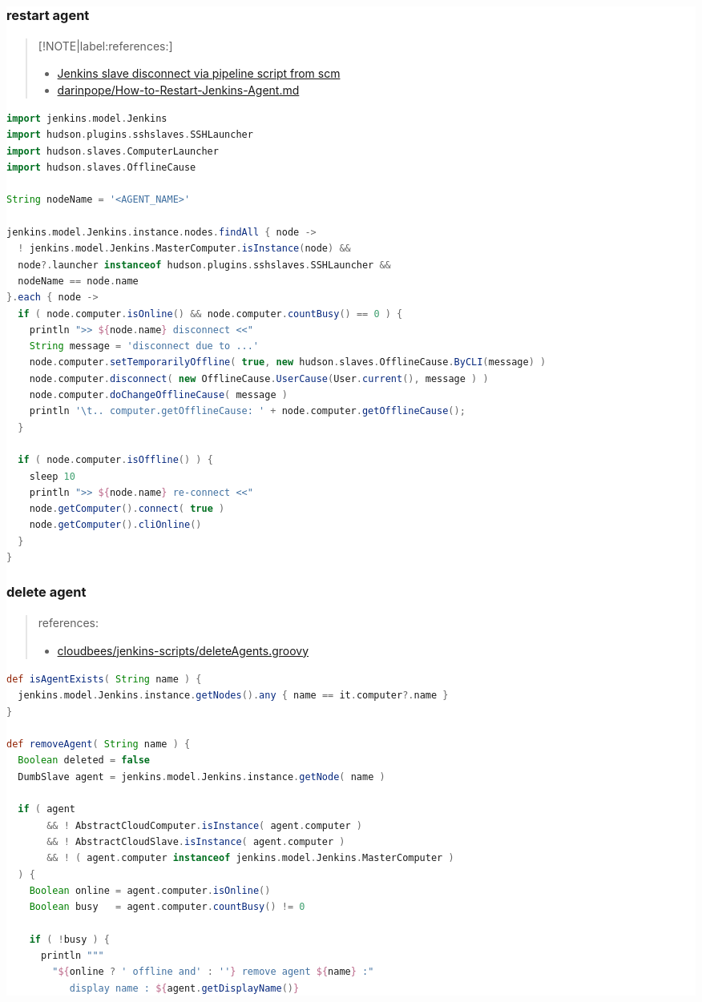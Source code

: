 ### restart agent

> [!NOTE|label:references:]
> - [Jenkins slave disconnect via pipeline script from scm](https://groups.google.com/g/jenkinsci-dev/c/ch2lQZvZdkw/m/Rs6KuXNHDAAJ)
> - [darinpope/How-to-Restart-Jenkins-Agent.md](https://gist.github.com/darinpope/ae8fd8432b173fbe507336e2746e206d)

```groovy
import jenkins.model.Jenkins
import hudson.plugins.sshslaves.SSHLauncher
import hudson.slaves.ComputerLauncher
import hudson.slaves.OfflineCause

String nodeName = '<AGENT_NAME>'

jenkins.model.Jenkins.instance.nodes.findAll { node ->
  ! jenkins.model.Jenkins.MasterComputer.isInstance(node) &&
  node?.launcher instanceof hudson.plugins.sshslaves.SSHLauncher &&
  nodeName == node.name
}.each { node ->
  if ( node.computer.isOnline() && node.computer.countBusy() == 0 ) {
    println ">> ${node.name} disconnect <<"
    String message = 'disconnect due to ...'
    node.computer.setTemporarilyOffline( true, new hudson.slaves.OfflineCause.ByCLI(message) )
    node.computer.disconnect( new OfflineCause.UserCause(User.current(), message ) )
    node.computer.doChangeOfflineCause( message )
    println '\t.. computer.getOfflineCause: ' + node.computer.getOfflineCause();
  }

  if ( node.computer.isOffline() ) {
    sleep 10
    println ">> ${node.name} re-connect <<"
    node.getComputer().connect( true )
    node.getComputer().cliOnline()
  }
}
```

### delete agent
> references:
> - [cloudbees/jenkins-scripts/deleteAgents.groovy](https://github.com/cloudbees/jenkins-scripts/blob/master/deleteAgents.groovy)

```groovy
def isAgentExists( String name ) {
  jenkins.model.Jenkins.instance.getNodes().any { name == it.computer?.name }
}

def removeAgent( String name ) {
  Boolean deleted = false
  DumbSlave agent = jenkins.model.Jenkins.instance.getNode( name )

  if ( agent
       && ! AbstractCloudComputer.isInstance( agent.computer )
       && ! AbstractCloudSlave.isInstance( agent.computer )
       && ! ( agent.computer instanceof jenkins.model.Jenkins.MasterComputer )
  ) {
    Boolean online = agent.computer.isOnline()
    Boolean busy   = agent.computer.countBusy() != 0

    if ( !busy ) {
      println """
        "${online ? ' offline and' : ''} remove agent ${name} :"
           display name : ${agent.getDisplayName()}
```